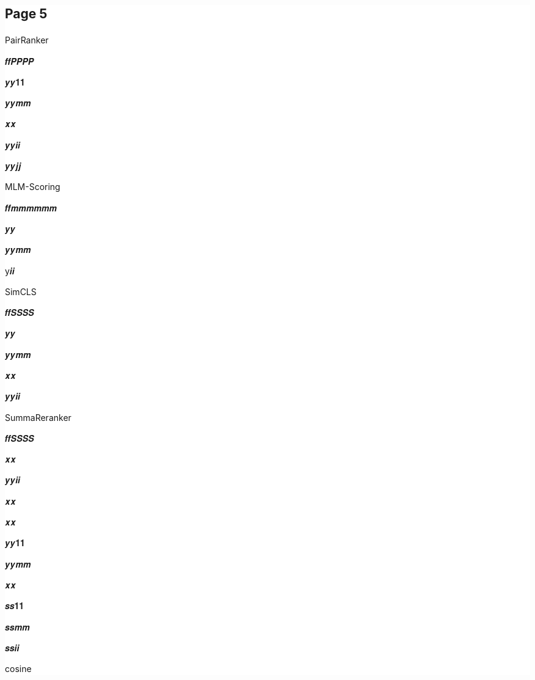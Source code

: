 ## Page 5

PairRanker

𝒇𝒇𝑷𝑷𝑷𝑷

𝒚𝒚𝟏𝟏

𝒚𝒚𝒎𝒎

𝒙𝒙

𝒚𝒚𝒊𝒊

𝒚𝒚𝒋𝒋

MLM-Scoring

𝒇𝒇𝒎𝒎𝒎𝒎𝒎𝒎

𝒚𝒚

𝒚𝒚𝒎𝒎

y𝒊𝒊

SimCLS

𝒇𝒇𝑺𝑺𝑺𝑺

𝒚𝒚

𝒚𝒚𝒎𝒎

𝒙𝒙

𝒚𝒚𝒊𝒊

SummaReranker

𝒇𝒇𝑺𝑺𝑺𝑺

𝒙𝒙

𝒚𝒚𝒊𝒊

𝒙𝒙

𝒙𝒙

𝒚𝒚𝟏𝟏

𝒚𝒚𝒎𝒎

𝒙𝒙

𝒔𝒔𝟏𝟏

𝒔𝒔𝒎𝒎

𝒔𝒔𝒊𝒊

cosine
